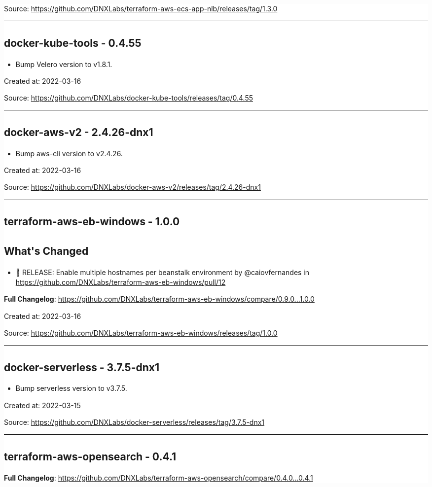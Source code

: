 
Source: https://github.com/DNXLabs/terraform-aws-ecs-app-nlb/releases/tag/1.3.0

---


## docker-kube-tools - 0.4.55
- Bump Velero version to v1.8.1.

Created at: 2022-03-16


Source: https://github.com/DNXLabs/docker-kube-tools/releases/tag/0.4.55

---


## docker-aws-v2 - 2.4.26-dnx1
- Bump aws-cli version to v2.4.26.

Created at: 2022-03-16


Source: https://github.com/DNXLabs/docker-aws-v2/releases/tag/2.4.26-dnx1

---


## terraform-aws-eb-windows - 1.0.0
## What's Changed
* 🚀 RELEASE: Enable multiple hostnames per beanstalk environment by @caiovfernandes in https://github.com/DNXLabs/terraform-aws-eb-windows/pull/12


**Full Changelog**: https://github.com/DNXLabs/terraform-aws-eb-windows/compare/0.9.0...1.0.0

Created at: 2022-03-16


Source: https://github.com/DNXLabs/terraform-aws-eb-windows/releases/tag/1.0.0

---


## docker-serverless - 3.7.5-dnx1
- Bump serverless version to v3.7.5.

Created at: 2022-03-15


Source: https://github.com/DNXLabs/docker-serverless/releases/tag/3.7.5-dnx1

---


## terraform-aws-opensearch - 0.4.1
**Full Changelog**: https://github.com/DNXLabs/terraform-aws-opensearch/compare/0.4.0...0.4.1
